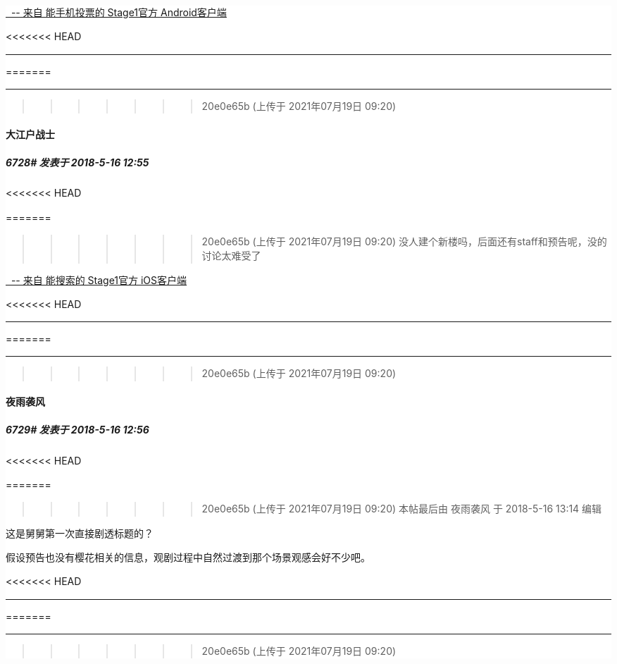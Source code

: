 [  -- 来自 能手机投票的 Stage1官方 Android客户端](https://www.coolapk.com/apk/140634)


<<<<<<< HEAD





*****
=======
*****
>>>>>>> 20e0e65b (上传于 2021年07月19日 09:20)

####  大江户战士  
##### 6728#       发表于 2018-5-16 12:55


<<<<<<< HEAD


=======
>>>>>>> 20e0e65b (上传于 2021年07月19日 09:20)
没人建个新楼吗，后面还有staff和预告呢，没的讨论太难受了

[  -- 来自 能搜索的 Stage1官方 iOS客户端](https://itunes.apple.com/fi/app/saraba1st/id1221237470?mt=8)


<<<<<<< HEAD





*****
=======
*****
>>>>>>> 20e0e65b (上传于 2021年07月19日 09:20)

####  夜雨袭风  
##### 6729#       发表于 2018-5-16 12:56


<<<<<<< HEAD

=======
>>>>>>> 20e0e65b (上传于 2021年07月19日 09:20)
 本帖最后由 夜雨袭风 于 2018-5-16 13:14 编辑 

这是舅舅第一次直接剧透标题的？


假设预告也没有樱花相关的信息，观剧过程中自然过渡到那个场景观感会好不少吧。


<<<<<<< HEAD





*****
=======
*****
>>>>>>> 20e0e65b (上传于 2021年07月19日 09:20)
